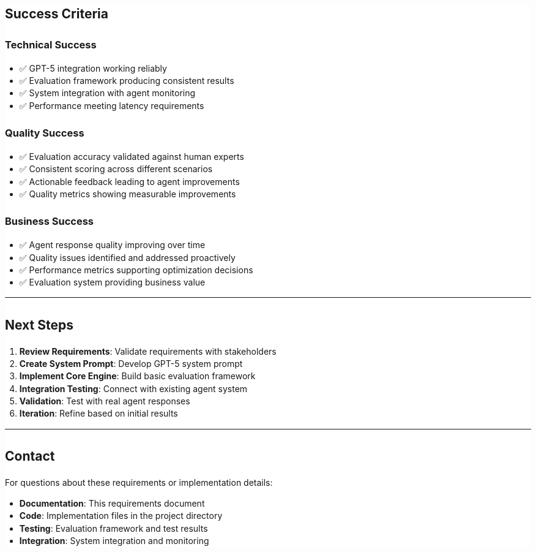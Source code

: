 
## **Success Criteria**

### **Technical Success**
- ✅ GPT-5 integration working reliably
- ✅ Evaluation framework producing consistent results
- ✅ System integration with agent monitoring
- ✅ Performance meeting latency requirements

### **Quality Success**
- ✅ Evaluation accuracy validated against human experts
- ✅ Consistent scoring across different scenarios
- ✅ Actionable feedback leading to agent improvements
- ✅ Quality metrics showing measurable improvements

### **Business Success**
- ✅ Agent response quality improving over time
- ✅ Quality issues identified and addressed proactively
- ✅ Performance metrics supporting optimization decisions
- ✅ Evaluation system providing business value

---

## **Next Steps**

1. **Review Requirements**: Validate requirements with stakeholders
2. **Create System Prompt**: Develop GPT-5 system prompt
3. **Implement Core Engine**: Build basic evaluation framework
4. **Integration Testing**: Connect with existing agent system
5. **Validation**: Test with real agent responses
6. **Iteration**: Refine based on initial results

---

## **Contact**

For questions about these requirements or implementation details:
- **Documentation**: This requirements document
- **Code**: Implementation files in the project directory
- **Testing**: Evaluation framework and test results
- **Integration**: System integration and monitoring

